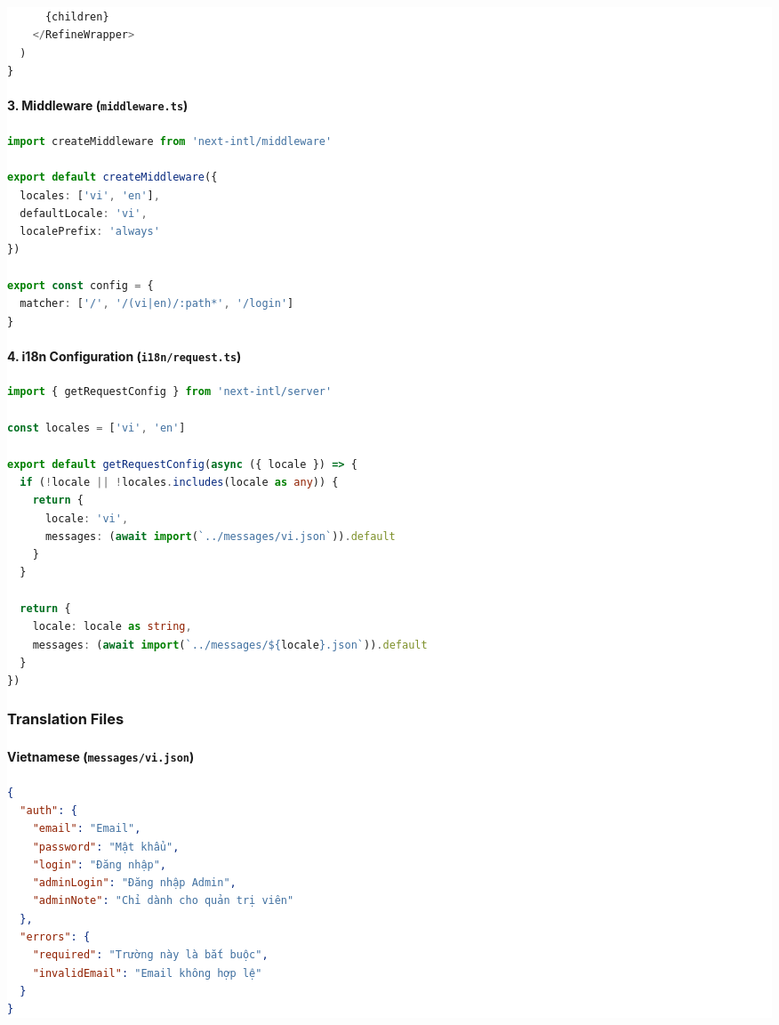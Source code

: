```typescript
      {children}
    </RefineWrapper>
  )
}
```

#### 3. Middleware (`middleware.ts`)
```typescript
import createMiddleware from 'next-intl/middleware'

export default createMiddleware({
  locales: ['vi', 'en'],
  defaultLocale: 'vi',
  localePrefix: 'always'
})

export const config = {
  matcher: ['/', '/(vi|en)/:path*', '/login']
}
```

#### 4. i18n Configuration (`i18n/request.ts`)
```typescript
import { getRequestConfig } from 'next-intl/server'

const locales = ['vi', 'en']

export default getRequestConfig(async ({ locale }) => {
  if (!locale || !locales.includes(locale as any)) {
    return {
      locale: 'vi',
      messages: (await import(`../messages/vi.json`)).default
    }
  }

  return {
    locale: locale as string,
    messages: (await import(`../messages/${locale}.json`)).default
  }
})
```

### Translation Files

#### Vietnamese (`messages/vi.json`)
```json
{
  "auth": {
    "email": "Email",
    "password": "Mật khẩu",
    "login": "Đăng nhập",
    "adminLogin": "Đăng nhập Admin",
    "adminNote": "Chỉ dành cho quản trị viên"
  },
  "errors": {
    "required": "Trường này là bắt buộc",
    "invalidEmail": "Email không hợp lệ"
  }
}
```

